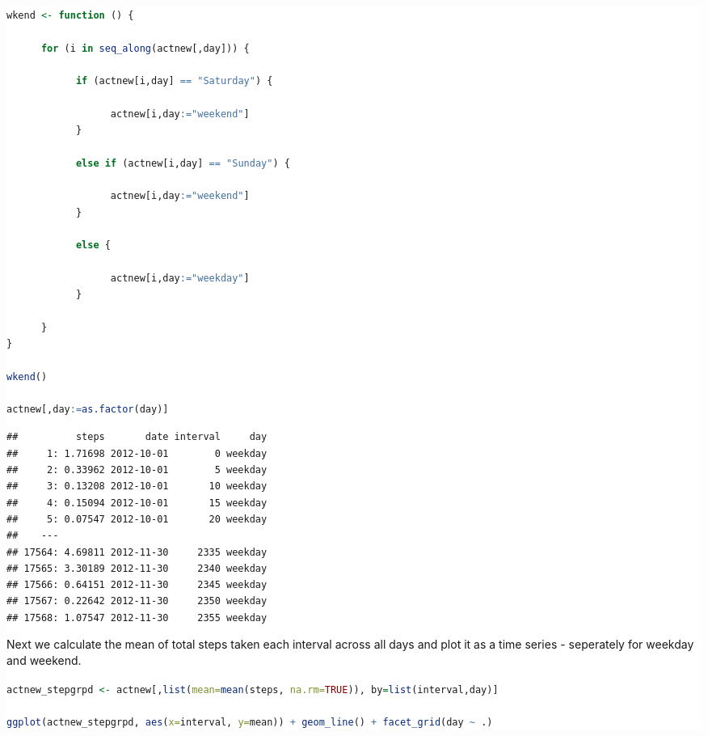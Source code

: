 ```r
wkend <- function () {
      
      for (i in seq_along(actnew[,day])) {
            
            if (actnew[i,day] == "Saturday") {
                  
                  actnew[i,day:="weekend"]
            }
            
            else if (actnew[i,day] == "Sunday") {
                  
                  actnew[i,day:="weekend"]
            }
            
            else {
                  
                  actnew[i,day:="weekday"]
            }
            
      }
}

wkend()

actnew[,day:=as.factor(day)]
```

```
##          steps       date interval     day
##     1: 1.71698 2012-10-01        0 weekday
##     2: 0.33962 2012-10-01        5 weekday
##     3: 0.13208 2012-10-01       10 weekday
##     4: 0.15094 2012-10-01       15 weekday
##     5: 0.07547 2012-10-01       20 weekday
##    ---                                    
## 17564: 4.69811 2012-11-30     2335 weekday
## 17565: 3.30189 2012-11-30     2340 weekday
## 17566: 0.64151 2012-11-30     2345 weekday
## 17567: 0.22642 2012-11-30     2350 weekday
## 17568: 1.07547 2012-11-30     2355 weekday
```

Next we calculate the mean of total steps taken each interval across all days and plot it as a time series - seperately for weekday and weekend.


```r
actnew_stepgrpd <- actnew[,list(mean=mean(steps, na.rm=TRUE)), by=list(interval,day)]

ggplot(actnew_stepgrpd, aes(x=interval, y=mean)) + geom_line() + facet_grid(day ~ .)
```
